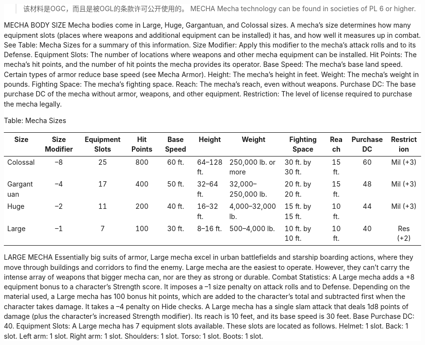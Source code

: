 

> 该材料是OGC，而且是被OGL的条款许可公开使用的。
MECHA
Mecha technology can be found in societies of PL 6 or higher.

MECHA BODY SIZE
Mecha bodies come in Large, Huge, Gargantuan, and Colossal sizes. A mecha’s size determines how many equipment slots (places where weapons and additional equipment can be installed) it has, and how well it measures up in combat. See Table: Mecha Sizes for a summary of this information.
Size Modifier: Apply this modifier to the mecha’s attack rolls and to its Defense.
Equipment Slots: The number of locations where weapons and other mecha equipment can be installed.
Hit Points: The mecha’s hit points, and the number of hit points the mecha provides its operator.
Base Speed: The mecha’s base land speed. Certain types of armor reduce base speed (see Mecha Armor).
Height: The mecha’s height in feet.
Weight: The mecha’s weight in pounds.
Fighting Space: The mecha’s fighting space.
Reach: The mecha’s reach, even without weapons.
Purchase DC: The base purchase DC of the mecha without armor, weapons, and other equipment.
Restriction: The level of license required to purchase the mecha legally.

Table: Mecha Sizes

|Size|Size Modifier|Equipment Slots|Hit Points|Base Speed|Height|Weight|Fighting Space|Reach|Purchase DC|Restriction|
|-|:-:|:-:|:-:|:-:|-|-|-|:-:|:-:|:-:|
|Colossal|–8|25|800|60 ft.|64–128 ft.|250,000 lb. or more|30 ft. by 30 ft.|15 ft.|60|Mil (+3)|
|Gargantuan|–4|17|400|50 ft.|32–64 ft.|32,000–250,000 lb.|20 ft. by 20 ft.|15 ft.|48|Mil (+3)|
|Huge|–2|11|200|40 ft.|16–32 ft.|4,000–32,000 lb.|15 ft. by 15 ft.|10 ft.|44|Mil (+3)|
|Large|–1|7|100|30 ft.|8–16 ft.|500–4,000 lb.|10 ft. by 10 ft.|10 ft.|40|Res (+2)|

LARGE MECHA
Essentially big suits of armor, Large mecha excel in urban battlefields and starship boarding actions, where they move through buildings and corridors to find the enemy. Large mecha are the easiest to operate. However, they can’t carry the intense array of weapons that bigger mecha can, nor are they as strong or durable.
Combat Statistics: A Large mecha adds a +8 equipment bonus to a character’s Strength score. It imposes a –1 size penalty on attack rolls and to Defense. Depending on the material used, a Large mecha has 100 bonus hit points, which are added to the character’s total and subtracted first when the character takes damage. It takes a –4 penalty on Hide checks.
A Large mecha has a single slam attack that deals 1d8 points of damage (plus the character’s increased Strength modifier). Its reach is 10 feet, and its base speed is 30 feet.
Base Purchase DC: 40.
Equipment Slots: A Large mecha has 7 equipment slots available. These slots are located as follows.
Helmet: 1 slot.
Back: 1 slot.
Left arm: 1 slot.
Right arm: 1 slot.
Shoulders: 1 slot.
Torso: 1 slot.
Boots: 1 slot.
